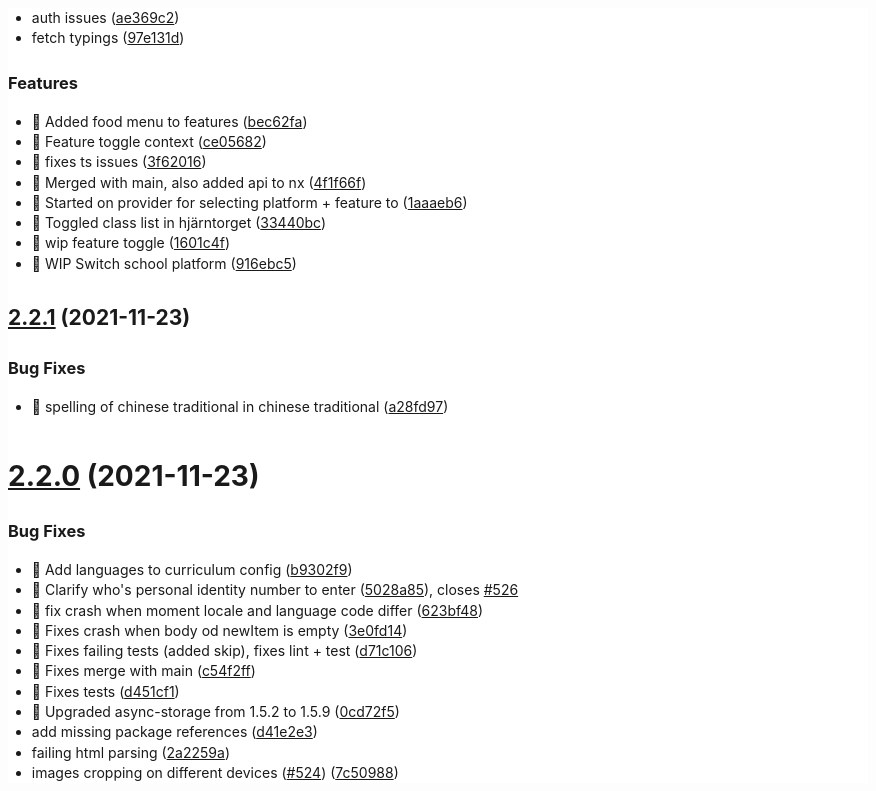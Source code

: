 * auth issues ([ae369c2](https://github.com/kolplattformen/skolplattformen-app/commit/ae369c204c2b6dccdb84c85fd2c6f10dd76bdc8e))
* fetch typings ([97e131d](https://github.com/kolplattformen/skolplattformen-app/commit/97e131d30d1c021ecf88aafc98820cdaec70fa67))


### Features

* 🎸 Added food menu to features ([bec62fa](https://github.com/kolplattformen/skolplattformen-app/commit/bec62fa21b9503927b44ad956314a888fa6923e1))
* 🎸 Feature toggle context ([ce05682](https://github.com/kolplattformen/skolplattformen-app/commit/ce056821a1b1d562e4c36d7ff30dfcb5e3ad3aeb))
* 🎸 fixes ts issues ([3f62016](https://github.com/kolplattformen/skolplattformen-app/commit/3f62016d6add2f5f234d6125c002b4d4603a5783))
* 🎸 Merged with main, also added api to nx ([4f1f66f](https://github.com/kolplattformen/skolplattformen-app/commit/4f1f66fcbbf3682004e781d058ff43a7eb3b57ce))
* 🎸 Started on provider for selecting platform + feature to ([1aaaeb6](https://github.com/kolplattformen/skolplattformen-app/commit/1aaaeb64e31531185c0ef75bff61c97f0cf942c4))
* 🎸 Toggled class list in hjärntorget ([33440bc](https://github.com/kolplattformen/skolplattformen-app/commit/33440bcc32d0ea466662cdf167406b0dd503b251))
* 🎸 wip feature toggle ([1601c4f](https://github.com/kolplattformen/skolplattformen-app/commit/1601c4f83c75bc98ec1084725f9b126e871024b2))
* 🎸 WIP Switch school platform ([916ebc5](https://github.com/kolplattformen/skolplattformen-app/commit/916ebc5e25b52eebf45a147f971356d8bd9e2e11))

## [2.2.1](https://github.com/kolplattformen/skolplattformen-app/compare/v2.2.0...v2.2.1) (2021-11-23)


### Bug Fixes

* 🐛 spelling of chinese traditional in chinese traditional ([a28fd97](https://github.com/kolplattformen/skolplattformen-app/commit/a28fd97fe7907a591dc92f5ddeccf1045b4f794b))

# [2.2.0](https://github.com/kolplattformen/skolplattformen-app/compare/v2.1.0...v2.2.0) (2021-11-23)


### Bug Fixes

* 🐛 Add languages to curriculum config ([b9302f9](https://github.com/kolplattformen/skolplattformen-app/commit/b9302f96faaf71c797ec335018d9952e26e9d267))
* 🐛 Clarify who's personal identity number to enter ([5028a85](https://github.com/kolplattformen/skolplattformen-app/commit/5028a85824f4d73ab8007caaeca32a439f4f360e)), closes [#526](https://github.com/kolplattformen/skolplattformen-app/issues/526)
* 🐛 fix crash when moment locale and language code differ ([623bf48](https://github.com/kolplattformen/skolplattformen-app/commit/623bf483b52a54a6199e6607248b948b775b6e7b))
* 🐛 Fixes crash when body od newItem is empty ([3e0fd14](https://github.com/kolplattformen/skolplattformen-app/commit/3e0fd1474a719382627270a1305110692f9ff99b))
* 🐛 Fixes failing tests (added skip), fixes lint + test ([d71c106](https://github.com/kolplattformen/skolplattformen-app/commit/d71c10607f6a4b89b582b81258fc9c0fc20bf2a8))
* 🐛 Fixes merge with main ([c54f2ff](https://github.com/kolplattformen/skolplattformen-app/commit/c54f2ffd05589ffbebba5e50b9aef4649bfa9b58))
* 🐛 Fixes tests ([d451cf1](https://github.com/kolplattformen/skolplattformen-app/commit/d451cf13afbf5e4d1fca43c45d3938d11503d394))
* 🐛 Upgraded async-storage from 1.5.2 to 1.5.9 ([0cd72f5](https://github.com/kolplattformen/skolplattformen-app/commit/0cd72f5d84bd76b846d99ac7995eba3bec154866))
* add missing package references ([d41e2e3](https://github.com/kolplattformen/skolplattformen-app/commit/d41e2e3efe278415f3afc462b721afbec4b6f1e2))
* failing html parsing ([2a2259a](https://github.com/kolplattformen/skolplattformen-app/commit/2a2259a2608ef7e9420d9d3fa59f55530d662ae9))
* images cropping on different devices ([#524](https://github.com/kolplattformen/skolplattformen-app/issues/524)) ([7c50988](https://github.com/kolplattformen/skolplattformen-app/commit/7c5098859b71f13ffdb9441b81e149b983355d9f))